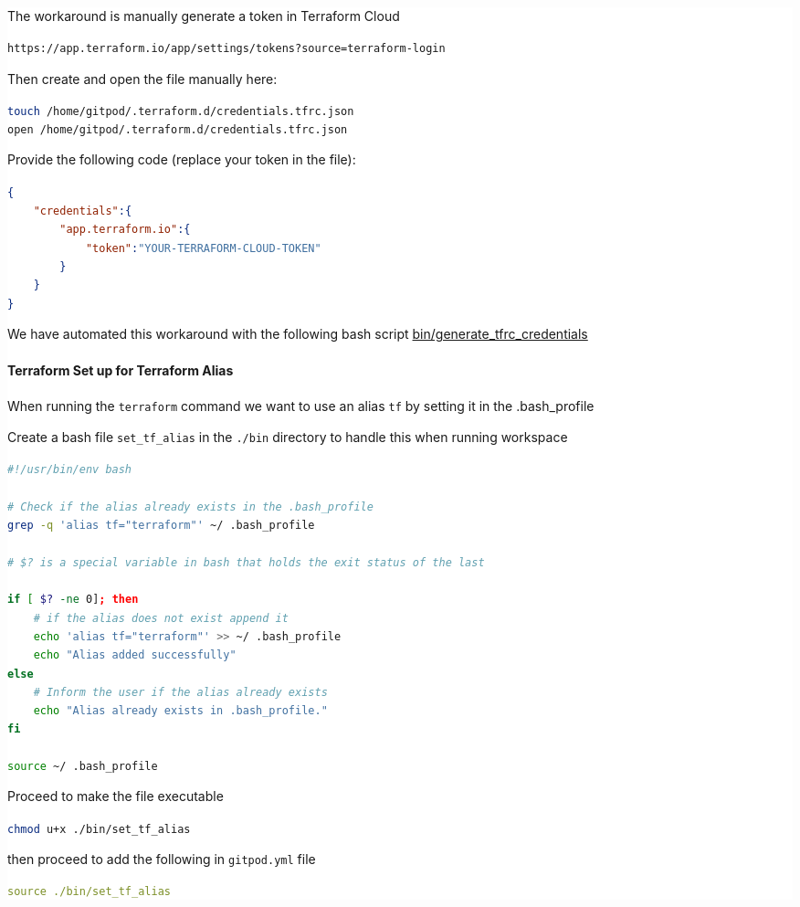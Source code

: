 The workaround is manually generate a token in Terraform Cloud 

```
https://app.terraform.io/app/settings/tokens?source=terraform-login
```

Then create and open the file manually here:

```sh
touch /home/gitpod/.terraform.d/credentials.tfrc.json
open /home/gitpod/.terraform.d/credentials.tfrc.json
```
Provide the following code (replace your token in the file):

```json
{
    "credentials":{
        "app.terraform.io":{
            "token":"YOUR-TERRAFORM-CLOUD-TOKEN"
        }
    }
}
```

We have automated this workaround with the following bash script [bin/generate_tfrc_credentials](bin/generate_tfrc_credentials)

#### Terraform Set up for Terraform Alias

When running the `terraform` command we want to use an alias `tf` by setting it in the .bash_profile

Create a bash file `set_tf_alias` in the `./bin` directory to handle this when running workspace
```bash
#!/usr/bin/env bash

# Check if the alias already exists in the .bash_profile
grep -q 'alias tf="terraform"' ~/ .bash_profile

# $? is a special variable in bash that holds the exit status of the last 

if [ $? -ne 0]; then
    # if the alias does not exist append it 
    echo 'alias tf="terraform"' >> ~/ .bash_profile
    echo "Alias added successfully"
else
    # Inform the user if the alias already exists 
    echo "Alias already exists in .bash_profile."
fi

source ~/ .bash_profile
```
Proceed to make the file executable 
```bash
chmod u+x ./bin/set_tf_alias
```
then proceed to add the following in `gitpod.yml` file

```yml
source ./bin/set_tf_alias
```
